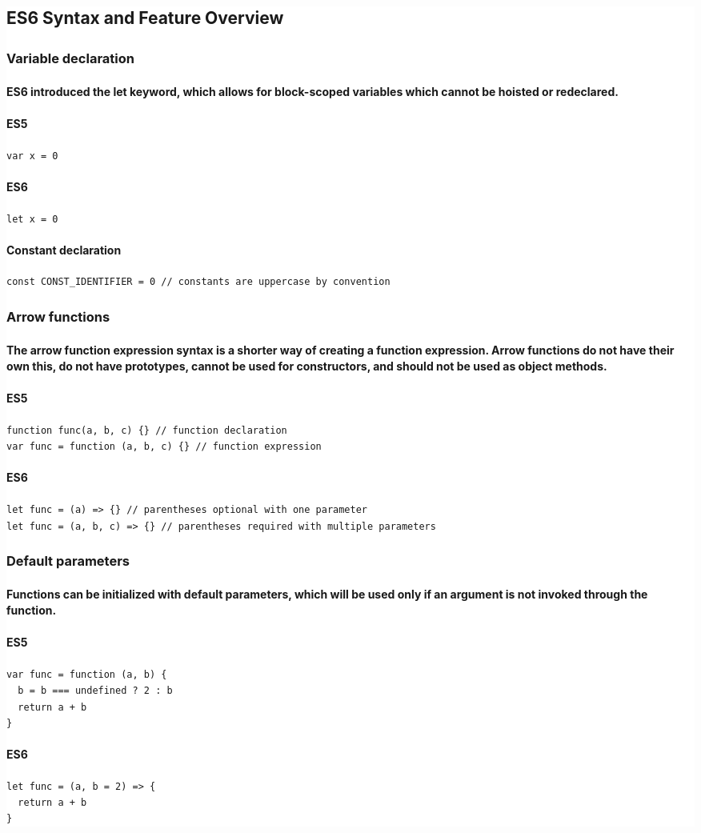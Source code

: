 ## ES6 Syntax and Feature Overview

### Variable declaration

#### ES6 introduced the let keyword, which allows for block-scoped variables which cannot be hoisted or redeclared.
#### ES5
```
var x = 0
```

#### ES6
```
let x = 0
```

#### Constant declaration

```
const CONST_IDENTIFIER = 0 // constants are uppercase by convention
```

### Arrow functions

#### The arrow function expression syntax is a shorter way of creating a function expression. Arrow functions do not have their own this, do not have prototypes, cannot be used for constructors, and should not be used as object methods.
#### ES5
```
function func(a, b, c) {} // function declaration
var func = function (a, b, c) {} // function expression
```

#### ES6
```
let func = (a) => {} // parentheses optional with one parameter
let func = (a, b, c) => {} // parentheses required with multiple parameters
```

### Default parameters

#### Functions can be initialized with default parameters, which will be used only if an argument is not invoked through the function.
#### ES5
```
var func = function (a, b) {
  b = b === undefined ? 2 : b
  return a + b
}
```
#### ES6
```
let func = (a, b = 2) => {
  return a + b
}
```
